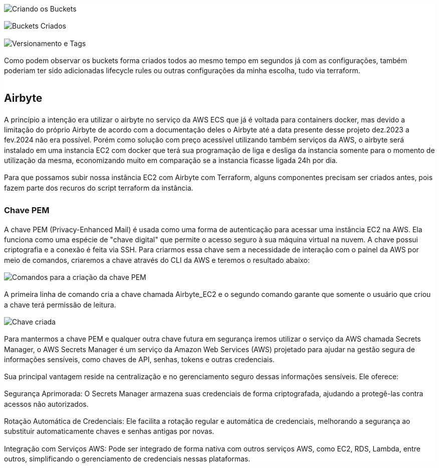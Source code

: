 ![Criando os Buckets](https://github.com/bifastsolutions/DatabricksAWS/assets/134235178/b1576007-57af-4523-9dfb-872a94953611)


![Buckets Criados](https://github.com/bifastsolutions/DatabricksAWS/assets/134235178/d7e24874-c921-4cf3-91ed-9db61da9a3e2)


![Versionamento e Tags](https://github.com/bifastsolutions/DatabricksAWS/assets/134235178/b47ecd16-44fa-4804-be97-2c100fe88cd1)


Como podem observar os buckets forma criados todos ao mesmo tempo em segundos já com as configurações, também poderiam ter sido adicionadas lifecycle rules ou outras configurações da minha escolha, tudo via terraform.

## Airbyte

A princípio a intenção era utilizar o airbyte no serviço da AWS ECS que já é voltada para containers docker, mas devido a limitação do próprio Airbyte de acordo com a documentação deles o Airbyte até a data presente desse projeto dez.2023 a fev.2024 não era possível. Porém como solução com preço acessível utilizando também serviços da AWS, o airbyte será instalado em uma instancia EC2 com docker que terá sua programação de liga e desliga da instancia somente para o momento de utilização da mesma, economizando muito em comparação se a instancia ficasse ligada 24h por dia.

Para que possamos subir nossa instância EC2 com Airbyte com Terraform, alguns componentes precisam ser criados antes, pois fazem parte dos recuros do script terraform da instância.

### Chave PEM

A chave PEM (Privacy-Enhanced Mail) é usada como uma forma de autenticação para acessar uma instância EC2 na AWS. Ela funciona como uma espécie de "chave digital" que permite o acesso seguro à sua máquina virtual na nuvem. A chave possui criptografia e a conexão é feita via SSH. Para criarmos essa chave sem a necessidade de interação com o painel da AWS por meio de comandos, criaremos a chave através do CLI da AWS e teremos o resultado abaixo:

![Comandos para a criação da chave PEM](https://github.com/bifastsolutions/DatabricksAWS/assets/134235178/d6ae1bea-ae71-44a5-825d-e05f2368d97a)

A primeira linha de comando cria a chave chamada Airbyte_EC2 e o segundo comando garante que somente o usuário que criou a chave terá permissão de leitura.

![Chave criada](https://github.com/bifastsolutions/DatabricksAWS/assets/134235178/0fef0d03-88f2-4ca7-b726-84883d45b3ad)

Para mantermos a chave PEM e qualquer outra chave futura em segurança iremos utilizar o serviço da AWS chamada Secrets Manager, o AWS Secrets Manager é um serviço da Amazon Web Services (AWS) projetado para ajudar na gestão segura de informações sensíveis, como chaves de API, senhas, tokens e outras credenciais.

Sua principal vantagem reside na centralização e no gerenciamento seguro dessas informações sensíveis. Ele oferece:

Segurança Aprimorada: O Secrets Manager armazena suas credenciais de forma criptografada, ajudando a protegê-las contra acessos não autorizados.

Rotação Automática de Credenciais: Ele facilita a rotação regular e automática de credenciais, melhorando a segurança ao substituir automaticamente chaves e senhas antigas por novas.

Integração com Serviços AWS: Pode ser integrado de forma nativa com outros serviços AWS, como EC2, RDS, Lambda, entre outros, simplificando o gerenciamento de credenciais nessas plataformas.
